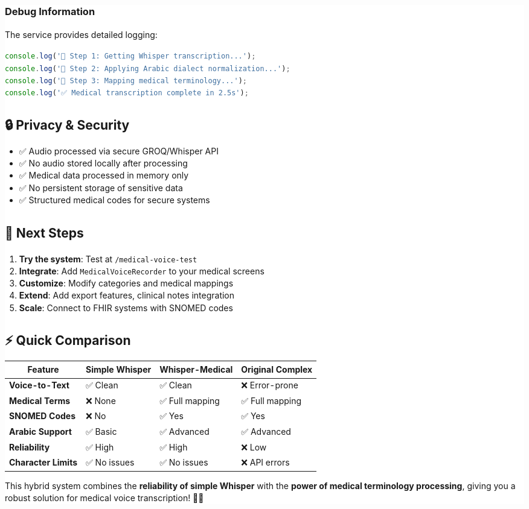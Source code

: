 ### Debug Information

The service provides detailed logging:

```typescript
console.log('📝 Step 1: Getting Whisper transcription...');
console.log('🔧 Step 2: Applying Arabic dialect normalization...');  
console.log('🏥 Step 3: Mapping medical terminology...');
console.log('✅ Medical transcription complete in 2.5s');
```

## 🔒 Privacy & Security

- ✅ Audio processed via secure GROQ/Whisper API
- ✅ No audio stored locally after processing
- ✅ Medical data processed in memory only
- ✅ No persistent storage of sensitive data
- ✅ Structured medical codes for secure systems

## 🚀 Next Steps

1. **Try the system**: Test at `/medical-voice-test`
2. **Integrate**: Add `MedicalVoiceRecorder` to your medical screens
3. **Customize**: Modify categories and medical mappings
4. **Extend**: Add export features, clinical notes integration
5. **Scale**: Connect to FHIR systems with SNOMED codes

## ⚡ Quick Comparison

| Feature | Simple Whisper | Whisper-Medical | Original Complex |
|---------|----------------|-----------------|------------------|
| **Voice-to-Text** | ✅ Clean | ✅ Clean | ❌ Error-prone |
| **Medical Terms** | ❌ None | ✅ Full mapping | ✅ Full mapping |
| **SNOMED Codes** | ❌ No | ✅ Yes | ✅ Yes |
| **Arabic Support** | ✅ Basic | ✅ Advanced | ✅ Advanced |
| **Reliability** | ✅ High | ✅ High | ❌ Low |
| **Character Limits** | ✅ No issues | ✅ No issues | ❌ API errors |

This hybrid system combines the **reliability of simple Whisper** with the **power of medical terminology processing**, giving you a robust solution for medical voice transcription! 🏥✨ 